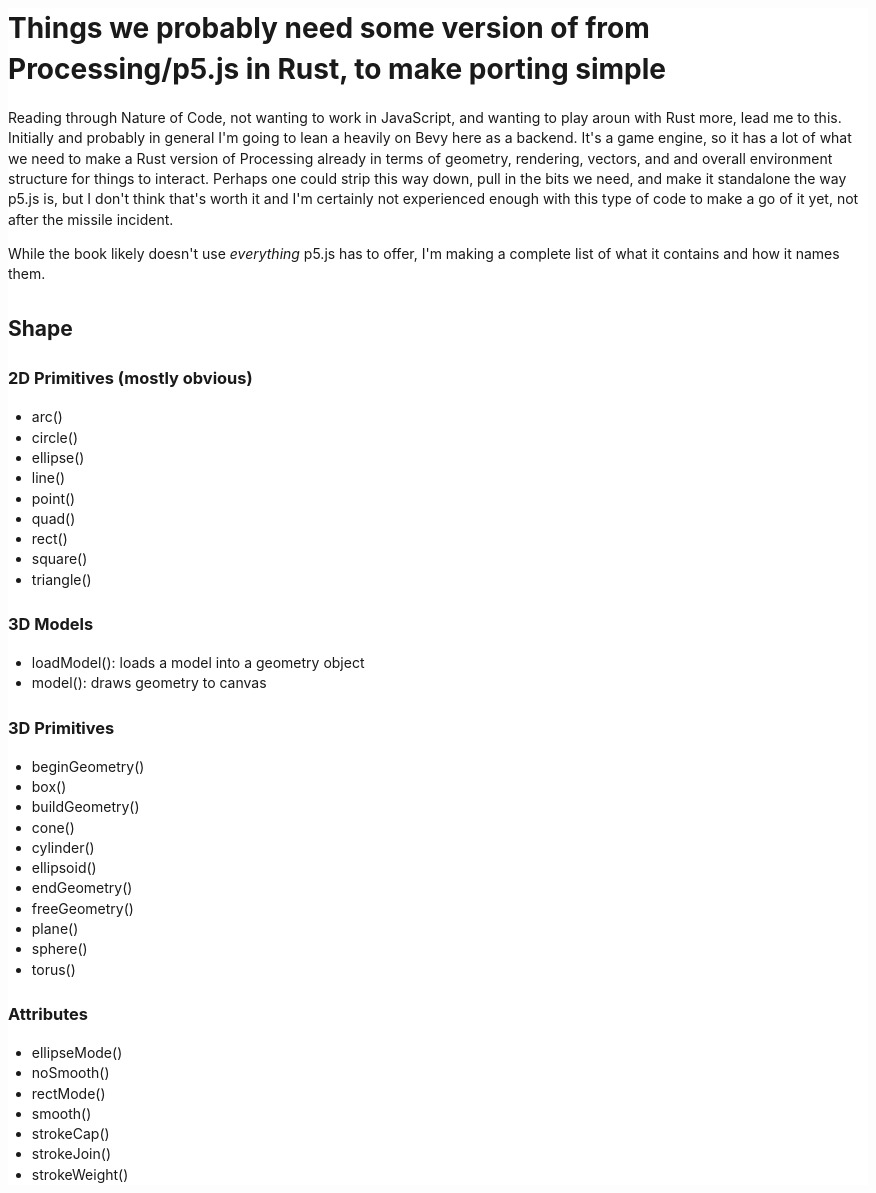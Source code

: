 
# Things we probably need some version of from Processing/p5.js in Rust, to make porting simple

Reading through Nature of Code, not wanting to work in JavaScript, and wanting to play aroun with Rust more, lead me to this. Initially and probably in general I'm going to lean a heavily on Bevy here as a backend. It's a game engine, so it has a lot of what we need to make a Rust version of Processing already in terms of geometry, rendering, vectors, and and overall environment structure for things to interact. Perhaps one could strip this way down, pull in the bits we need, and make it standalone the way p5.js is, but I don't think that's worth it and I'm certainly not experienced enough with this type of code to make a go of it yet, not after the missile incident.

While the book likely doesn't use *everything* p5.js has to offer, I'm making a complete list of what it contains and how it names them.

## Shape

### 2D Primitives (mostly obvious)

- arc()
- circle()
- ellipse()
- line()
- point()
- quad()
- rect()
- square()
- triangle()

### 3D Models

- loadModel(): loads a model into a geometry object
- model(): draws geometry to canvas

### 3D Primitives

- beginGeometry()
- box()
- buildGeometry()
- cone()
- cylinder()
- ellipsoid()
- endGeometry()
- freeGeometry()
- plane()
- sphere()
- torus()

### Attributes

- ellipseMode()
- noSmooth()
- rectMode()
- smooth()
- strokeCap()
- strokeJoin()
- strokeWeight()
